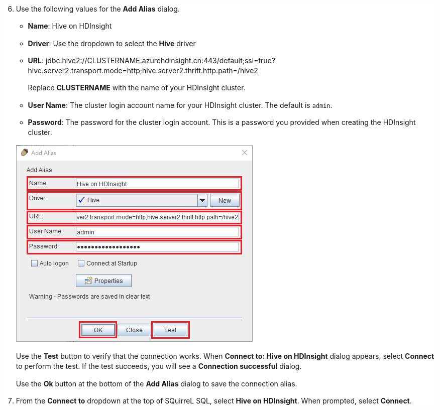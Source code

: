 6. Use the following values for the **Add Alias** dialog.
   
    * **Name**: Hive on HDInsight

    * **Driver**: Use the dropdown to select the **Hive** driver

    * **URL**: jdbc:hive2://CLUSTERNAME.azurehdinsight.cn:443/default;ssl=true?hive.server2.transport.mode=http;hive.server2.thrift.http.path=/hive2
     
        Replace **CLUSTERNAME** with the name of your HDInsight cluster.

    * **User Name**: The cluster login account name for your HDInsight cluster. The default is `admin`.

    * **Password**: The password for the cluster login account. This is a password you provided when creating the HDInsight cluster.
     
    ![add alias dialog](./media/hdinsight-connect-hive-jdbc-driver/addalias.png)
     
    Use the **Test** button to verify that the connection works. When **Connect to: Hive on HDInsight** dialog appears, select **Connect** to perform the test. If the test succeeds, you will see a **Connection successful** dialog.
     
    Use the **Ok** button at the bottom of the **Add Alias** dialog to save the connection alias.

7. From the **Connect to** dropdown at the top of SQuirreL SQL, select **Hive on HDInsight**. When prompted, select **Connect**.
   